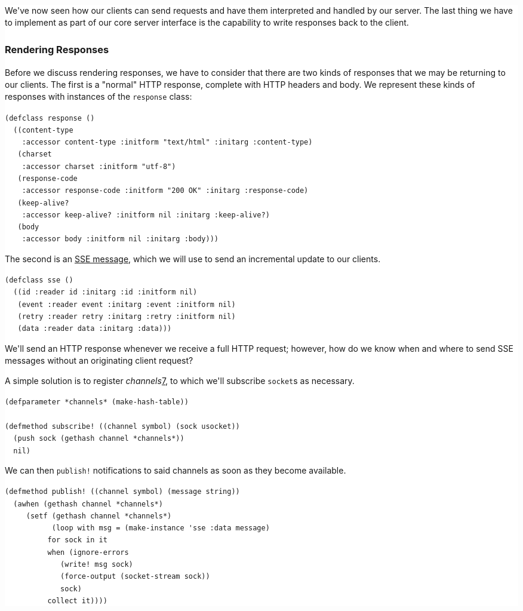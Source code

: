 We've now seen how our clients can send requests and have them interpreted and handled by our server. The last thing we have to implement as part of our core server interface is the capability to write responses back to the client.

### Rendering Responses

Before we discuss rendering responses, we have to consider that there are two kinds of responses that we may be returning to our clients. The first is a "normal" HTTP response, complete with HTTP headers and body. We represent these kinds of responses with instances of the `response` class:

    (defclass response ()
      ((content-type
        :accessor content-type :initform "text/html" :initarg :content-type)
       (charset
        :accessor charset :initform "utf-8")
       (response-code
        :accessor response-code :initform "200 OK" :initarg :response-code)
       (keep-alive?
        :accessor keep-alive? :initform nil :initarg :keep-alive?)
       (body
        :accessor body :initform nil :initarg :body)))

The second is an [SSE message](http://www.w3.org/TR/eventsource/), which we will use to send an incremental update to our clients.

    (defclass sse ()
      ((id :reader id :initarg :id :initform nil)
       (event :reader event :initarg :event :initform nil)
       (retry :reader retry :initarg :retry :initform nil)
       (data :reader data :initarg :data)))

We'll send an HTTP response whenever we receive a full HTTP request; however, how do we know when and where to send SSE messages without an originating client request?

A simple solution is to register _channels_[7](#fn7), to which we'll subscribe `socket`s as necessary.

    (defparameter *channels* (make-hash-table))
    
    (defmethod subscribe! ((channel symbol) (sock usocket))
      (push sock (gethash channel *channels*))
      nil)

We can then `publish!` notifications to said channels as soon as they become available.

    (defmethod publish! ((channel symbol) (message string))
      (awhen (gethash channel *channels*)
         (setf (gethash channel *channels*)
               (loop with msg = (make-instance 'sse :data message)
              for sock in it
              when (ignore-errors
                 (write! msg sock)
                 (force-output (socket-stream sock))
                 sock)
              collect it))))
